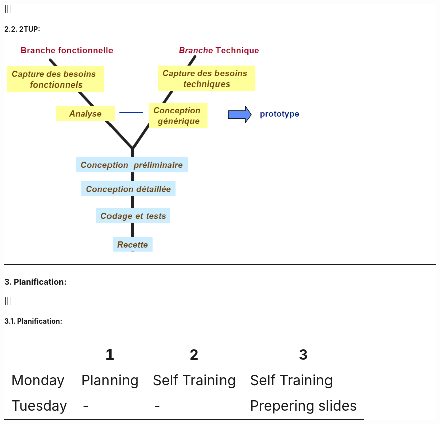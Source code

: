 
|||

#### **2.2. 2TUP:**

<img src="./img/2TUP.png" alt="2TUP" style="width: 600px; height: auto;" />

---

### **3. Planification:**

|||

#### **3.1. Planification:**

<table style="font-size: 28px" >
  <tr>
    <th></th>
    <th>1</th>
    <th>2</th>
    <th>3</th>
  </tr>
  <tr>
    <td>Monday</td>
    <td>Planning</td>
    <td>Self Training</td>
    <td>Self Training</td>
  </tr>
  <tr>
    <td>Tuesday</td>
    <td>-</td>
    <td>-</td>
    <td>Prepering slides</td>
  </tr>
  <tr>